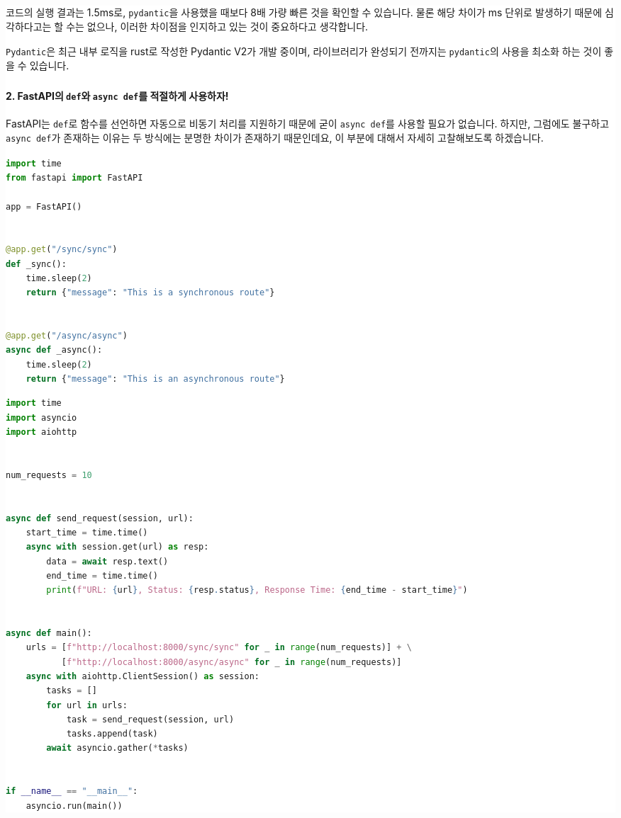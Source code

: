 ###

코드의 실행 결과는 1.5ms로, `pydantic`을 사용했을 때보다 8배 가량 빠른 것을 확인할 수 있습니다.
물론 해당 차이가 ms 단위로 발생하기 때문에 심각하다고는 할 수는 없으나, 이러한 차이점을 인지하고 있는 것이 중요하다고 생각합니다.

`Pydantic`은 최근 내부 로직을 rust로 작성한 Pydantic V2가 개발 중이며, 라이브러리가 완성되기 전까지는 `pydantic`의 사용을 최소화 하는 것이 좋을 수 있습니다.

###

#### 2. FastAPI의 `def`와 `async def`를 적절하게 사용하자!

FastAPI는 `def`로 함수를 선언하면 자동으로 비동기 처리를 지원하기 때문에 굳이 `async def`를 사용할 필요가 없습니다.
하지만, 그럼에도 불구하고 `async def`가 존재하는 이유는 두 방식에는 분명한 차이가 존재하기 때문인데요, 이 부분에 대해서 자세히 고찰해보도록 하겠습니다.

```python
import time
from fastapi import FastAPI

app = FastAPI()


@app.get("/sync/sync")
def _sync():
    time.sleep(2)
    return {"message": "This is a synchronous route"}


@app.get("/async/async")
async def _async():
    time.sleep(2)
    return {"message": "This is an asynchronous route"}
```

```python
import time
import asyncio
import aiohttp


num_requests = 10


async def send_request(session, url):
    start_time = time.time()
    async with session.get(url) as resp:
        data = await resp.text()
        end_time = time.time()
        print(f"URL: {url}, Status: {resp.status}, Response Time: {end_time - start_time}")


async def main():
    urls = [f"http://localhost:8000/sync/sync" for _ in range(num_requests)] + \
           [f"http://localhost:8000/async/async" for _ in range(num_requests)]
    async with aiohttp.ClientSession() as session:
        tasks = []
        for url in urls:
            task = send_request(session, url)
            tasks.append(task)
        await asyncio.gather(*tasks)


if __name__ == "__main__":
    asyncio.run(main())
```
